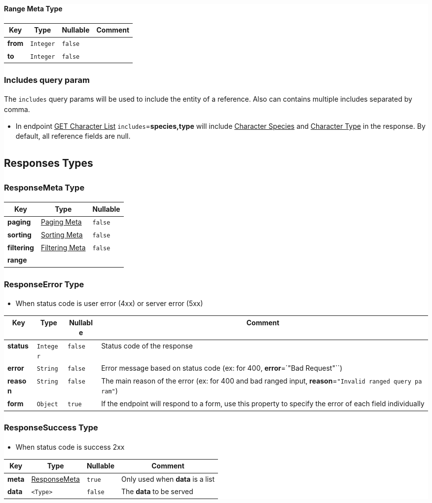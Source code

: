 #### Range Meta Type

| Key      | Type      | Nullable | Comment |
| -------- | --------- | -------- | ------- |
| **from** | `Integer` | `false`  |         |
| **to**   | `Integer` | `false`  |         |

### Includes query param

The `includes` query params will be used to include the entity of a reference.
Also can contains multiple includes separated by comma.

- In endpoint [GET Character List](#get-character-list) `includes`=**species,type** will include [Character Species](#character-species-model) and [Character Type](#character-type-model) in the response. By default, all reference fields are null.

## Responses Types

### ResponseMeta Type

| Key           | Type                                   | Nullable |
| ------------- | -------------------------------------- | -------- |
| **paging**    | [Paging Meta](#paging-meta-type)       | `false`  |
| **sorting**   | [Sorting Meta](#sorting-meta-type)     | `false`  |
| **filtering** | [Filtering Meta](#filtering-meta-type) | `false`  |
| **range**     |                                        |          |

### ResponseError Type

- When status code is user error (4xx) or server error (5xx)

| Key        | Type      | Nullable | Comment                                                                                                    |
| ---------- | --------- | -------- | ---------------------------------------------------------------------------------------------------------- |
| **status** | `Integer` | `false`  | Status code of the response                                                                                |
| **error**  | `String`  | `false`  | Error message based on status code (ex: for 400, **error**=`"Bad Request"``)                               |
| **reason** | `String`  | `false`  | The main reason of the error (ex: for 400 and bad ranged input, **reason**=`"Invalid ranged query param"`) |
| **form**   | `Object`  | `true`   | If the endpoint will respond to a form, use this property to specify the error of each field individually  |

### ResponseSuccess Type

- When status code is success 2xx

| Key      | Type                               | Nullable | Comment                           |
| -------- | ---------------------------------- | -------- | --------------------------------- |
| **meta** | [ResponseMeta](#responsemeta-type) | `true`   | Only used when **data** is a list |
| **data** | `<Type>`                           | `false`  | The **data** to be served         |
